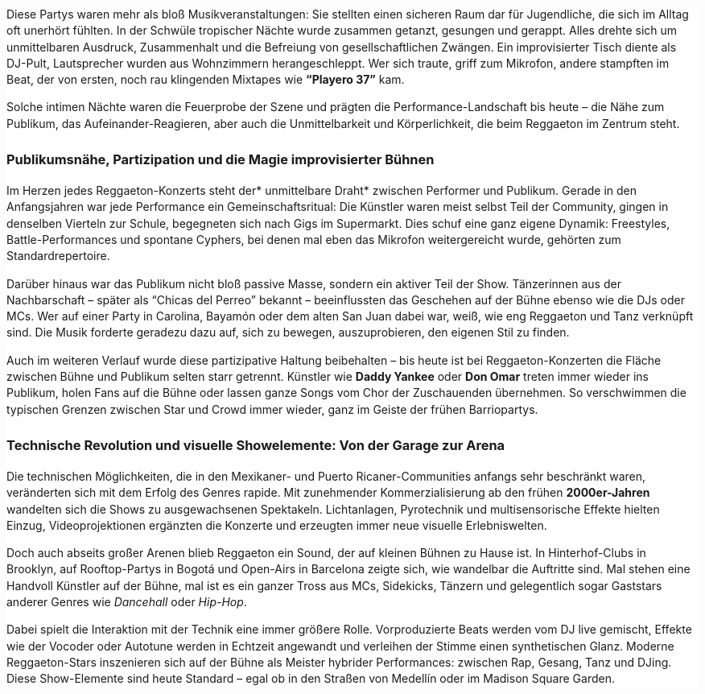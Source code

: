 Diese Partys waren mehr als bloß Musikveranstaltungen: Sie stellten einen sicheren Raum dar für
Jugendliche, die sich im Alltag oft unerhört fühlten. In der Schwüle tropischer Nächte wurde
zusammen getanzt, gesungen und gerappt. Alles drehte sich um unmittelbaren Ausdruck, Zusammenhalt
und die Befreiung von gesellschaftlichen Zwängen. Ein improvisierter Tisch diente als DJ-Pult,
Lautsprecher wurden aus Wohnzimmern herangeschleppt. Wer sich traute, griff zum Mikrofon, andere
stampften im Beat, der von ersten, noch rau klingenden Mixtapes wie **“Playero 37”** kam.

Solche intimen Nächte waren die Feuerprobe der Szene und prägten die Performance-Landschaft bis
heute – die Nähe zum Publikum, das Aufeinander-Reagieren, aber auch die Unmittelbarkeit und
Körperlichkeit, die beim Reggaeton im Zentrum steht.

### Publikumsnähe, Partizipation und die Magie improvisierter Bühnen

Im Herzen jedes Reggaeton-Konzerts steht der* unmittelbare Draht* zwischen Performer und Publikum.
Gerade in den Anfangsjahren war jede Performance ein Gemeinschaftsritual: Die Künstler waren meist
selbst Teil der Community, gingen in denselben Vierteln zur Schule, begegneten sich nach Gigs im
Supermarkt. Dies schuf eine ganz eigene Dynamik: Freestyles, Battle-Performances und spontane
Cyphers, bei denen mal eben das Mikrofon weitergereicht wurde, gehörten zum Standardrepertoire.

Darüber hinaus war das Publikum nicht bloß passive Masse, sondern ein aktiver Teil der Show.
Tänzerinnen aus der Nachbarschaft – später als “Chicas del Perreo” bekannt – beeinflussten das
Geschehen auf der Bühne ebenso wie die DJs oder MCs. Wer auf einer Party in Carolina, Bayamón oder
dem alten San Juan dabei war, weiß, wie eng Reggaeton und Tanz verknüpft sind. Die Musik forderte
geradezu dazu auf, sich zu bewegen, auszuprobieren, den eigenen Stil zu finden.

Auch im weiteren Verlauf wurde diese partizipative Haltung beibehalten – bis heute ist bei
Reggaeton-Konzerten die Fläche zwischen Bühne und Publikum selten starr getrennt. Künstler wie
**Daddy Yankee** oder **Don Omar** treten immer wieder ins Publikum, holen Fans auf die Bühne oder
lassen ganze Songs vom Chor der Zuschauenden übernehmen. So verschwimmen die typischen Grenzen
zwischen Star und Crowd immer wieder, ganz im Geiste der frühen Barriopartys.

### Technische Revolution und visuelle Showelemente: Von der Garage zur Arena

Die technischen Möglichkeiten, die in den Mexikaner- und Puerto Ricaner-Communities anfangs sehr
beschränkt waren, veränderten sich mit dem Erfolg des Genres rapide. Mit zunehmender
Kommerzialisierung ab den frühen **2000er-Jahren** wandelten sich die Shows zu ausgewachsenen
Spektakeln. Lichtanlagen, Pyrotechnik und multisensorische Effekte hielten Einzug, Videoprojektionen
ergänzten die Konzerte und erzeugten immer neue visuelle Erlebniswelten.

Doch auch abseits großer Arenen blieb Reggaeton ein Sound, der auf kleinen Bühnen zu Hause ist. In
Hinterhof-Clubs in Brooklyn, auf Rooftop-Partys in Bogotá und Open-Airs in Barcelona zeigte sich,
wie wandelbar die Auftritte sind. Mal stehen eine Handvoll Künstler auf der Bühne, mal ist es ein
ganzer Tross aus MCs, Sidekicks, Tänzern und gelegentlich sogar Gaststars anderer Genres wie
_Dancehall_ oder _Hip-Hop_.

Dabei spielt die Interaktion mit der Technik eine immer größere Rolle. Vorproduzierte Beats werden
vom DJ live gemischt, Effekte wie der Vocoder oder Autotune werden in Echtzeit angewandt und
verleihen der Stimme einen synthetischen Glanz. Moderne Reggaeton-Stars inszenieren sich auf der
Bühne als Meister hybrider Performances: zwischen Rap, Gesang, Tanz und DJing. Diese Show-Elemente
sind heute Standard – egal ob in den Straßen von Medellín oder im Madison Square Garden.
